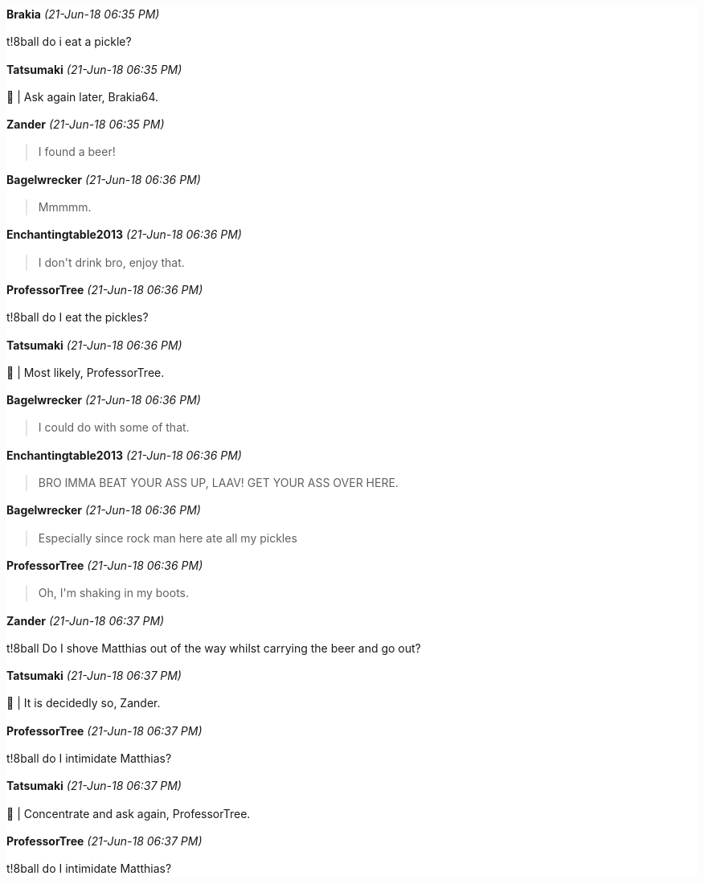 **Brakia** _(21-Jun-18 06:35 PM)_

t!8ball do i eat a pickle?

**Tatsumaki** _(21-Jun-18 06:35 PM)_

🎱 | Ask again later, Brakia64.

**Zander** _(21-Jun-18 06:35 PM)_

> I found a beer!

**Bagelwrecker** _(21-Jun-18 06:36 PM)_

> Mmmmm.

**Enchantingtable2013** _(21-Jun-18 06:36 PM)_

> I don't drink bro, enjoy that.

**ProfessorTree** _(21-Jun-18 06:36 PM)_

t!8ball do I eat the pickles?

**Tatsumaki** _(21-Jun-18 06:36 PM)_

🎱 | Most likely, ProfessorTree.

**Bagelwrecker** _(21-Jun-18 06:36 PM)_

> I could do with some of that.

**Enchantingtable2013** _(21-Jun-18 06:36 PM)_

> BRO IMMA BEAT YOUR ASS UP, LAAV!
> GET YOUR ASS OVER HERE.

**Bagelwrecker** _(21-Jun-18 06:36 PM)_

> Especially since rock man here ate all my pickles

**ProfessorTree** _(21-Jun-18 06:36 PM)_

> Oh, I'm shaking in my boots.

**Zander** _(21-Jun-18 06:37 PM)_

t!8ball Do I shove Matthias out of the way whilst carrying the beer and go out?

**Tatsumaki** _(21-Jun-18 06:37 PM)_

🎱 | It is decidedly so, Zander.

**ProfessorTree** _(21-Jun-18 06:37 PM)_

t!8ball do I intimidate Matthias?

**Tatsumaki** _(21-Jun-18 06:37 PM)_

🎱 | Concentrate and ask again, ProfessorTree.

**ProfessorTree** _(21-Jun-18 06:37 PM)_

t!8ball do I intimidate Matthias?
